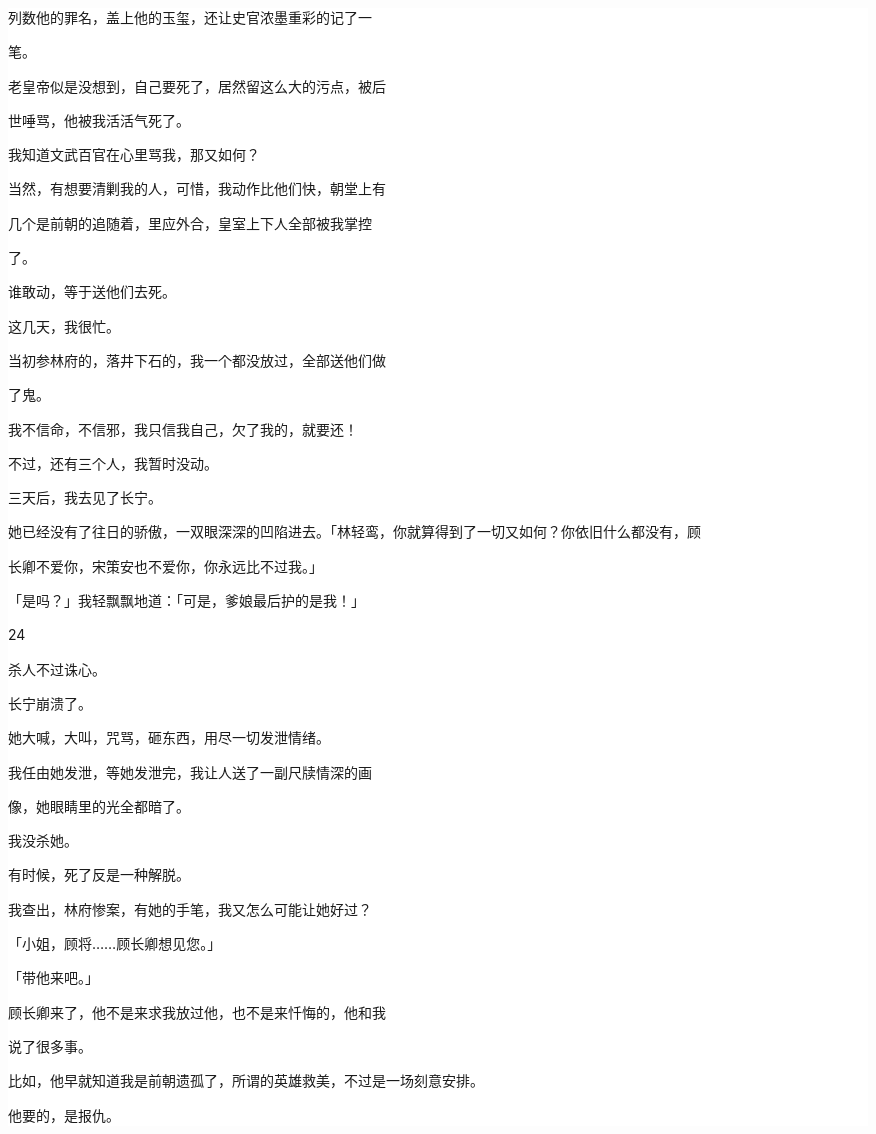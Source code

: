 列数他的罪名，盖上他的玉玺，还让史官浓墨重彩的记了一

笔。

老皇帝似是没想到，自己要死了，居然留这么大的污点，被后

世唾骂，他被我活活气死了。

我知道文武百官在心里骂我，那又如何？

当然，有想要清剿我的人，可惜，我动作比他们快，朝堂上有

几个是前朝的追随着，里应外合，皇室上下人全部被我掌控

了。

谁敢动，等于送他们去死。

这几天，我很忙。

当初参林府的，落井下石的，我一个都没放过，全部送他们做

了鬼。

我不信命，不信邪，我只信我自己，欠了我的，就要还！

不过，还有三个人，我暂时没动。

三天后，我去见了长宁。

她已经没有了往日的骄傲，一双眼深深的凹陷进去。「林轻鸾，你就算得到了一切又如何？你依旧什么都没有，顾

长卿不爱你，宋策安也不爱你，你永远比不过我。」

「是吗？」我轻飘飘地道：「可是，爹娘最后护的是我！」

24

杀人不过诛心。

长宁崩溃了。

她大喊，大叫，咒骂，砸东西，用尽一切发泄情绪。

我任由她发泄，等她发泄完，我让人送了一副尺牍情深的画

像，她眼睛里的光全都暗了。

我没杀她。

有时候，死了反是一种解脱。

我查出，林府惨案，有她的手笔，我又怎么可能让她好过？

「小姐，顾将……顾长卿想见您。」

「带他来吧。」

顾长卿来了，他不是来求我放过他，也不是来忏悔的，他和我

说了很多事。

比如，他早就知道我是前朝遗孤了，所谓的英雄救美，不过是一场刻意安排。

他要的，是报仇。
